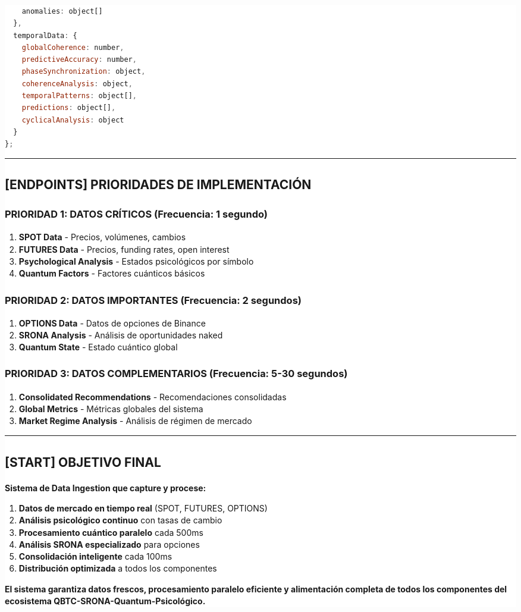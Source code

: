 ```javascript
    anomalies: object[]
  },
  temporalData: {
    globalCoherence: number,
    predictiveAccuracy: number,
    phaseSynchronization: object,
    coherenceAnalysis: object,
    temporalPatterns: object[],
    predictions: object[],
    cyclicalAnalysis: object
  }
};
```

---

## [ENDPOINTS] **PRIORIDADES DE IMPLEMENTACIÓN**

### **PRIORIDAD 1: DATOS CRÍTICOS (Frecuencia: 1 segundo)**
1. **SPOT Data** - Precios, volúmenes, cambios
2. **FUTURES Data** - Precios, funding rates, open interest
3. **Psychological Analysis** - Estados psicológicos por símbolo
4. **Quantum Factors** - Factores cuánticos básicos

### **PRIORIDAD 2: DATOS IMPORTANTES (Frecuencia: 2 segundos)**
1. **OPTIONS Data** - Datos de opciones de Binance
2. **SRONA Analysis** - Análisis de oportunidades naked
3. **Quantum State** - Estado cuántico global

### **PRIORIDAD 3: DATOS COMPLEMENTARIOS (Frecuencia: 5-30 segundos)**
1. **Consolidated Recommendations** - Recomendaciones consolidadas
2. **Global Metrics** - Métricas globales del sistema
3. **Market Regime Analysis** - Análisis de régimen de mercado

---

## [START] **OBJETIVO FINAL**

**Sistema de Data Ingestion que capture y procese:**

1. **Datos de mercado en tiempo real** (SPOT, FUTURES, OPTIONS)
2. **Análisis psicológico continuo** con tasas de cambio
3. **Procesamiento cuántico paralelo** cada 500ms
4. **Análisis SRONA especializado** para opciones
5. **Consolidación inteligente** cada 100ms
6. **Distribución optimizada** a todos los componentes

**El sistema garantiza datos frescos, procesamiento paralelo eficiente y alimentación completa de todos los componentes del ecosistema QBTC-SRONA-Quantum-Psicológico.**


  [symbol]: {
